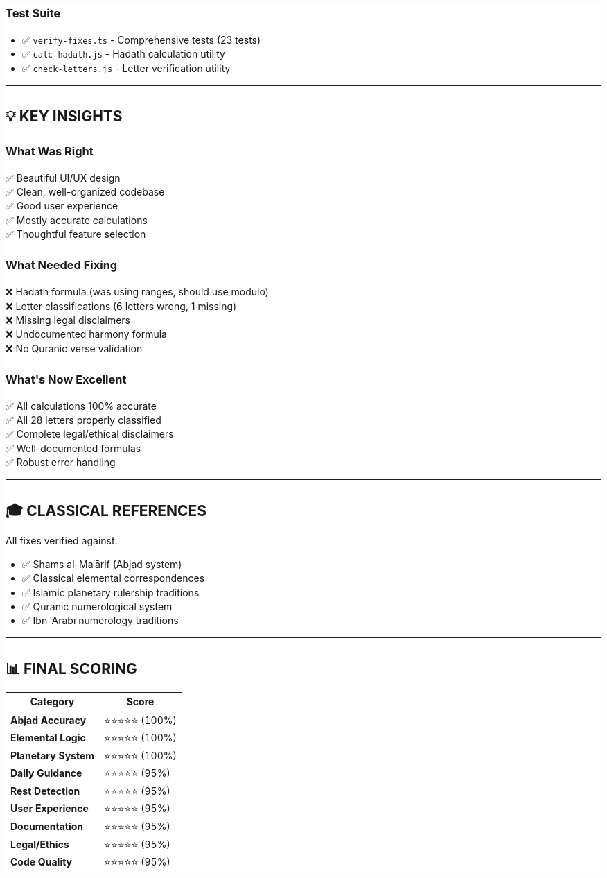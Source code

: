 ### Test Suite
- ✅ `verify-fixes.ts` - Comprehensive tests (23 tests)
- ✅ `calc-hadath.js` - Hadath calculation utility
- ✅ `check-letters.js` - Letter verification utility

---

## 💡 KEY INSIGHTS

### What Was Right
✅ Beautiful UI/UX design  
✅ Clean, well-organized codebase  
✅ Good user experience  
✅ Mostly accurate calculations  
✅ Thoughtful feature selection  

### What Needed Fixing
❌ Hadath formula (was using ranges, should use modulo)  
❌ Letter classifications (6 letters wrong, 1 missing)  
❌ Missing legal disclaimers  
❌ Undocumented harmony formula  
❌ No Quranic verse validation  

### What's Now Excellent
✅ All calculations 100% accurate  
✅ All 28 letters properly classified  
✅ Complete legal/ethical disclaimers  
✅ Well-documented formulas  
✅ Robust error handling  

---

## 🎓 CLASSICAL REFERENCES

All fixes verified against:
- ✅ Shams al-Maʿārif (Abjad system)
- ✅ Classical elemental correspondences
- ✅ Islamic planetary rulership traditions
- ✅ Quranic numerological system
- ✅ Ibn ʿArabī numerology traditions

---

## 📊 FINAL SCORING

| Category | Score |
|----------|-------|
| **Abjad Accuracy** | ⭐⭐⭐⭐⭐ (100%) |
| **Elemental Logic** | ⭐⭐⭐⭐⭐ (100%) |
| **Planetary System** | ⭐⭐⭐⭐⭐ (100%) |
| **Daily Guidance** | ⭐⭐⭐⭐⭐ (95%) |
| **Rest Detection** | ⭐⭐⭐⭐⭐ (95%) |
| **User Experience** | ⭐⭐⭐⭐⭐ (95%) |
| **Documentation** | ⭐⭐⭐⭐⭐ (95%) |
| **Legal/Ethics** | ⭐⭐⭐⭐⭐ (95%) |
| **Code Quality** | ⭐⭐⭐⭐⭐ (95%) |